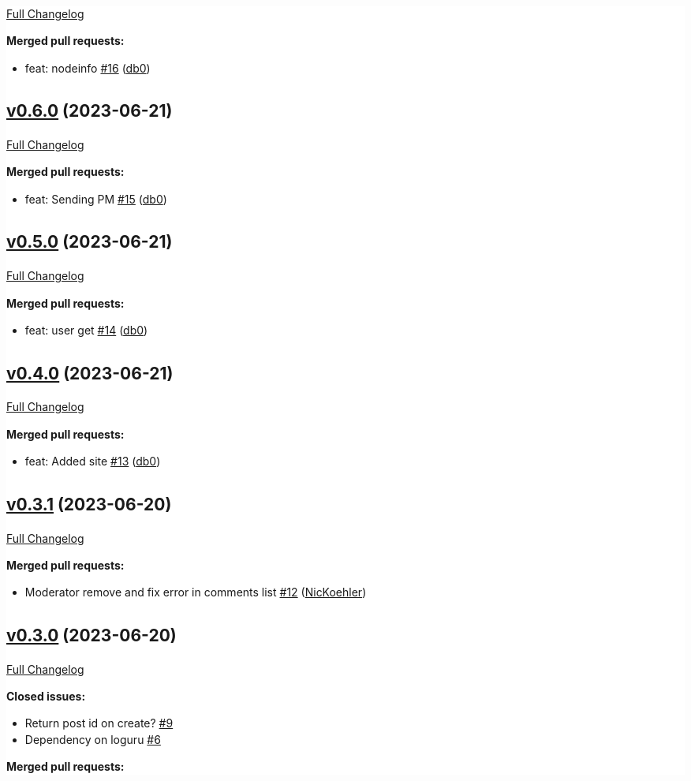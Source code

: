 [Full Changelog](https://github.com/db0/pythorhead/compare/v0.6.0...v0.7.0)

**Merged pull requests:**

- feat: nodeinfo [\#16](https://github.com/db0/pythorhead/pull/16) ([db0](https://github.com/db0))

## [v0.6.0](https://github.com/db0/pythorhead/tree/v0.6.0) (2023-06-21)

[Full Changelog](https://github.com/db0/pythorhead/compare/v0.5.0...v0.6.0)

**Merged pull requests:**

- feat: Sending PM [\#15](https://github.com/db0/pythorhead/pull/15) ([db0](https://github.com/db0))

## [v0.5.0](https://github.com/db0/pythorhead/tree/v0.5.0) (2023-06-21)

[Full Changelog](https://github.com/db0/pythorhead/compare/v0.4.0...v0.5.0)

**Merged pull requests:**

- feat: user get [\#14](https://github.com/db0/pythorhead/pull/14) ([db0](https://github.com/db0))

## [v0.4.0](https://github.com/db0/pythorhead/tree/v0.4.0) (2023-06-21)

[Full Changelog](https://github.com/db0/pythorhead/compare/v0.3.1...v0.4.0)

**Merged pull requests:**

- feat: Added site [\#13](https://github.com/db0/pythorhead/pull/13) ([db0](https://github.com/db0))

## [v0.3.1](https://github.com/db0/pythorhead/tree/v0.3.1) (2023-06-20)

[Full Changelog](https://github.com/db0/pythorhead/compare/v0.3.0...v0.3.1)

**Merged pull requests:**

- Moderator remove and fix error in comments list [\#12](https://github.com/db0/pythorhead/pull/12) ([NicKoehler](https://github.com/NicKoehler))

## [v0.3.0](https://github.com/db0/pythorhead/tree/v0.3.0) (2023-06-20)

[Full Changelog](https://github.com/db0/pythorhead/compare/v0.2.0...v0.3.0)

**Closed issues:**

- Return post id on create? [\#9](https://github.com/db0/pythorhead/issues/9)
- Dependency on loguru [\#6](https://github.com/db0/pythorhead/issues/6)

**Merged pull requests:**
